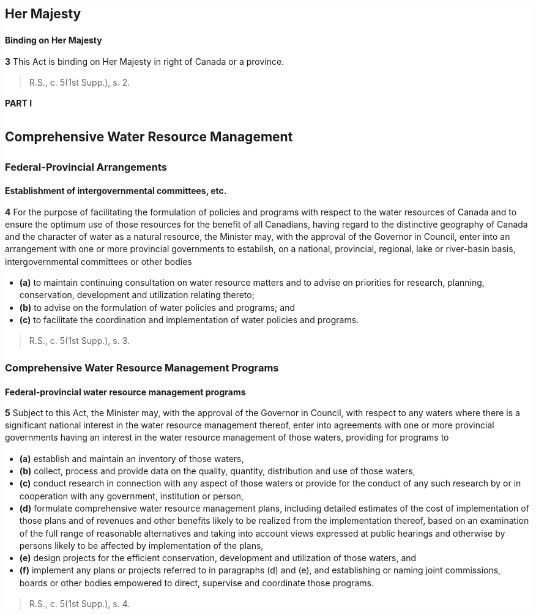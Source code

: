 



## Her Majesty



**Binding on Her Majesty**

**3** This Act is binding on Her Majesty in right of Canada or a province.
> R.S., c. 5(1st Supp.), s. 2.





**PART I** 
## Comprehensive Water Resource Management



### Federal-Provincial Arrangements



**Establishment of intergovernmental committees, etc.**

**4** For the purpose of facilitating the formulation of policies and programs with respect to the water resources of Canada and to ensure the optimum use of those resources for the benefit of all Canadians, having regard to the distinctive geography of Canada and the character of water as a natural resource, the Minister may, with the approval of the Governor in Council, enter into an arrangement with one or more provincial governments to establish, on a national, provincial, regional, lake or river-basin basis, intergovernmental committees or other bodies
- **(a)** to maintain continuing consultation on water resource matters and to advise on priorities for research, planning, conservation, development and utilization relating thereto;
- **(b)** to advise on the formulation of water policies and programs; and
- **(c)** to facilitate the coordination and implementation of water policies and programs.
> R.S., c. 5(1st Supp.), s. 3.





### Comprehensive Water Resource Management Programs



**Federal-provincial water resource management programs**

**5** Subject to this Act, the Minister may, with the approval of the Governor in Council, with respect to any waters where there is a significant national interest in the water resource management thereof, enter into agreements with one or more provincial governments having an interest in the water resource management of those waters, providing for programs to
- **(a)** establish and maintain an inventory of those waters,
- **(b)** collect, process and provide data on the quality, quantity, distribution and use of those waters,
- **(c)** conduct research in connection with any aspect of those waters or provide for the conduct of any such research by or in cooperation with any government, institution or person,
- **(d)** formulate comprehensive water resource management plans, including detailed estimates of the cost of implementation of those plans and of revenues and other benefits likely to be realized from the implementation thereof, based on an examination of the full range of reasonable alternatives and taking into account views expressed at public hearings and otherwise by persons likely to be affected by implementation of the plans,
- **(e)** design projects for the efficient conservation, development and utilization of those waters, and
- **(f)** implement any plans or projects referred to in paragraphs (d) and (e),
and establishing or naming joint commissions, boards or other bodies empowered to direct, supervise and coordinate those programs.
> R.S., c. 5(1st Supp.), s. 4.
